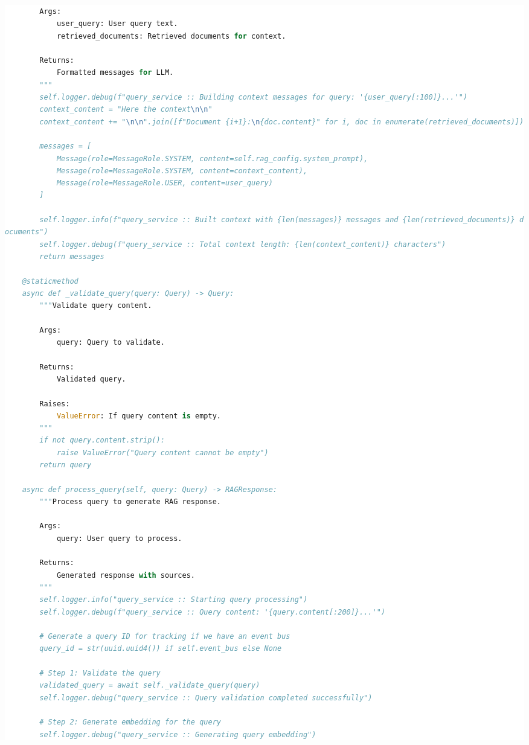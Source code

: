 ```python
        Args:
            user_query: User query text.
            retrieved_documents: Retrieved documents for context.

        Returns:
            Formatted messages for LLM.
        """
        self.logger.debug(f"query_service :: Building context messages for query: '{user_query[:100]}...'")
        context_content = "Here the context\n\n"
        context_content += "\n\n".join([f"Document {i+1}:\n{doc.content}" for i, doc in enumerate(retrieved_documents)])

        messages = [
            Message(role=MessageRole.SYSTEM, content=self.rag_config.system_prompt),
            Message(role=MessageRole.SYSTEM, content=context_content),
            Message(role=MessageRole.USER, content=user_query)
        ]

        self.logger.info(f"query_service :: Built context with {len(messages)} messages and {len(retrieved_documents)} documents")
        self.logger.debug(f"query_service :: Total context length: {len(context_content)} characters")
        return messages

    @staticmethod
    async def _validate_query(query: Query) -> Query:
        """Validate query content.

        Args:
            query: Query to validate.

        Returns:
            Validated query.

        Raises:
            ValueError: If query content is empty.
        """
        if not query.content.strip():
            raise ValueError("Query content cannot be empty")
        return query

    async def process_query(self, query: Query) -> RAGResponse:
        """Process query to generate RAG response.

        Args:
            query: User query to process.

        Returns:
            Generated response with sources.
        """
        self.logger.info("query_service :: Starting query processing")
        self.logger.debug(f"query_service :: Query content: '{query.content[:200]}...'")
        
        # Generate a query ID for tracking if we have an event bus
        query_id = str(uuid.uuid4()) if self.event_bus else None

        # Step 1: Validate the query
        validated_query = await self._validate_query(query)
        self.logger.debug("query_service :: Query validation completed successfully")

        # Step 2: Generate embedding for the query
        self.logger.debug("query_service :: Generating query embedding")
```